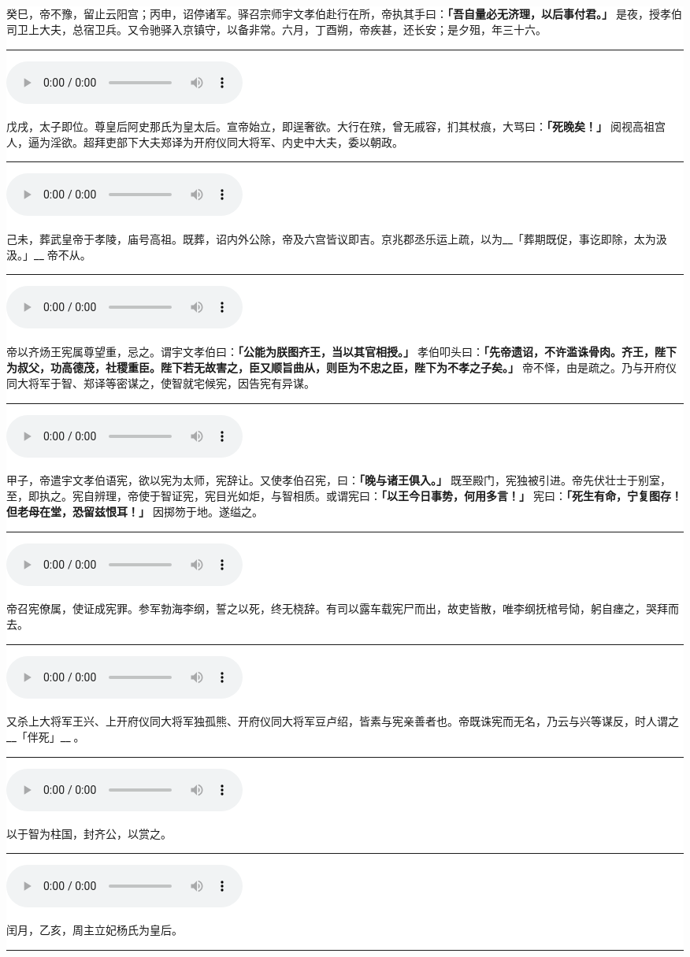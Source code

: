 癸巳，帝不豫，留止云阳宫；丙申，诏停诸军。驿召宗师宇文孝伯赴行在所，帝执其手曰：__「吾自量必无济理，以后事付君。」__ 是夜，授孝伯司卫上大夫，总宿卫兵。又令驰驿入京镇守，以备非常。六月，丁酉朔，帝疾甚，还长安；是夕殂，年三十六。

---

![](assets/audios/173/71.mp3)

戊戌，太子即位。尊皇后阿史那氏为皇太后。宣帝始立，即逞奢欲。大行在殡，曾无戚容，扪其杖痕，大骂曰：__「死晚矣！」__ 阅视高祖宫人，逼为淫欲。超拜吏部下大夫郑译为开府仪同大将军、内史中大夫，委以朝政。

---

![](assets/audios/173/72.mp3)

己未，葬武皇帝于孝陵，庙号高祖。既葬，诏内外公除，帝及六宫皆议即吉。京兆郡丞乐运上疏，以为__「葬期既促，事讫即除，太为汲汲。」__ 帝不从。

---

![](assets/audios/173/73.mp3)

帝以齐炀王宪属尊望重，忌之。谓宇文孝伯曰：__「公能为朕图齐王，当以其官相授。」__ 孝伯叩头曰：__「先帝遗诏，不许滥诛骨肉。齐王，陛下为叔父，功高德茂，社稷重臣。陛下若无故害之，臣又顺旨曲从，则臣为不忠之臣，陛下为不孝之子矣。」__ 帝不怿，由是疏之。乃与开府仪同大将军于智、郑译等密谋之，使智就宅候宪，因告宪有异谋。

---

![](assets/audios/173/74.mp3)

甲子，帝遣宇文孝伯语宪，欲以宪为太师，宪辞让。又使孝伯召宪，曰：__「晚与诸王俱入。」__ 既至殿门，宪独被引进。帝先伏壮士于别室，至，即执之。宪自辨理，帝使于智证宪，宪目光如炬，与智相质。或谓宪曰：__「以王今日事势，何用多言！」__ 宪曰：__「死生有命，宁复图存！但老母在堂，恐留兹恨耳！」__ 因掷笏于地。遂缢之。

---

![](assets/audios/173/75.mp3)

帝召宪僚属，使证成宪罪。参军勃海李纲，誓之以死，终无桡辞。有司以露车载宪尸而出，故吏皆散，唯李纲抚棺号恸，躬自瘗之，哭拜而去。

---

![](assets/audios/173/76.mp3)

又杀上大将军王兴、上开府仪同大将军独孤熊、开府仪同大将军豆卢绍，皆素与宪亲善者也。帝既诛宪而无名，乃云与兴等谋反，时人谓之__「伴死」__ 。

---

![](assets/audios/173/77.mp3)

以于智为柱国，封齐公，以赏之。

---

![](assets/audios/173/78.mp3)

闰月，乙亥，周主立妃杨氏为皇后。

---
